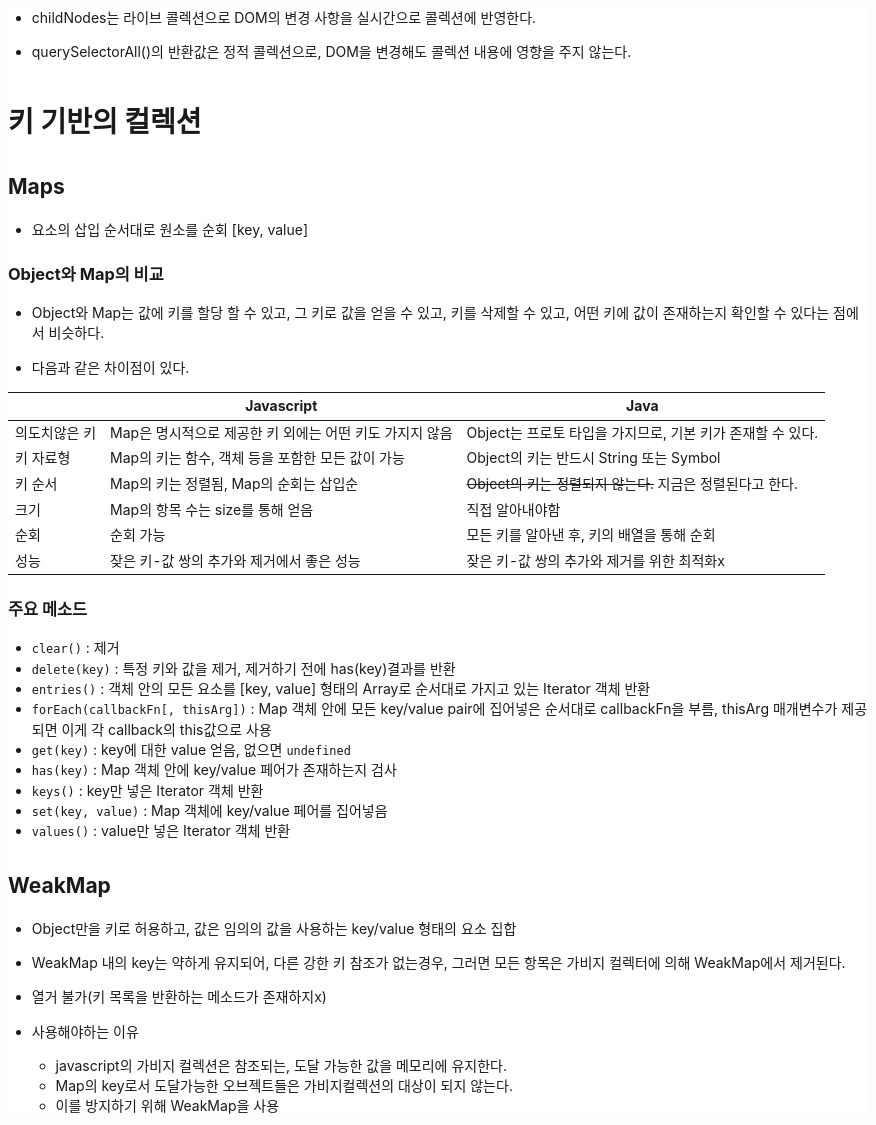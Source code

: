 - childNodes는 라이브 콜렉션으로 DOM의 변경 사항을 실시간으로 콜렉션에 반영한다.

- querySelectorAll()의 반환값은 정적 콜렉션으로, DOM을 변경해도 콜렉션 내용에 영향을 주지 않는다.

# 키 기반의 컬렉션

## Maps

- 요소의 삽입 순서대로 원소를 순회 [key, value]

### Object와 Map의 비교

- Object와 Map는 값에 키를 할당 할 수 있고, 그 키로 값을 얻을 수 있고, 키를 삭제할 수 있고, 어떤 키에 값이 존재하는지 확인할 수 있다는 점에서 비슷하다.

- 다음과 같은 차이점이 있다.

|   |Javascript|Java|
|---|-----|-----|
|의도치않은 키| Map은 명시적으로 제공한 키 외에는 어떤 키도 가지지 않음 | Object는 프로토 타입을 가지므로, 기본 키가 존재할 수 있다.|
|키 자료형| Map의 키는 함수, 객체 등을 포함한 모든 값이 가능 | Object의 키는 반드시 String 또는 Symbol|
|키 순서| Map의 키는 정렬됨, Map의 순회는 삽입순 | ~~Object의 키는 정렬되지 않는다.~~ 지금은 정렬된다고 한다.|
|크기| Map의 항목 수는 size를 통해 얻음 | 직접 알아내야함 |
|순회| 순회 가능 | 모든 키를 알아낸 후, 키의 배열을 통해 순회 |
|성능| 잦은 키-값 쌍의 추가와 제거에서 좋은 성능 | 잦은 키-값 쌍의 추가와 제거를 위한 최적화x |

### 주요 메소드

- `clear()` : 제거
- `delete(key)` : 특정 키와 값을 제거, 제거하기 전에 has(key)결과를 반환
- `entries()` : 객체 안의 모든 요소를 [key, value] 형태의 Array로 순서대로 가지고 있는 Iterator 객체 반환
- `forEach(callbackFn[, thisArg])` : Map 객체 안에 모든 key/value pair에 집어넣은 순서대로 callbackFn을 부름, thisArg 매개변수가 제공되면 이게 각 callback의 this값으로 사용
- `get(key)` : key에 대한 value 얻음, 없으면 `undefined`
- `has(key)` : Map 객체 안에 key/value 페어가 존재하는지 검사
- `keys()` : key만 넣은 Iterator 객체 반환
- `set(key, value)` : Map 객체에 key/value 페어를 집어넣음
- `values()` : value만 넣은 Iterator 객체 반환

## WeakMap

- Object만을 키로 허용하고, 값은 임의의 값을 사용하는 key/value 형태의 요소 집합

- WeakMap 내의 key는 약하게 유지되어, 다른 강한 키 참조가 없는경우, 그러면 모든 항목은 가비지 컬렉터에 의해 WeakMap에서 제거된다.

- 열거 불가(키 목록을 반환하는 메소드가 존재하지x)

- 사용해야하는 이유
  - javascript의 가비지 컬렉션은 참조되는, 도달 가능한 값을 메모리에 유지한다.
  - Map의 key로서 도달가능한 오브젝트들은 가비지컬렉션의 대상이 되지 않는다.
  - 이를 방지하기 위해 WeakMap을 사용
